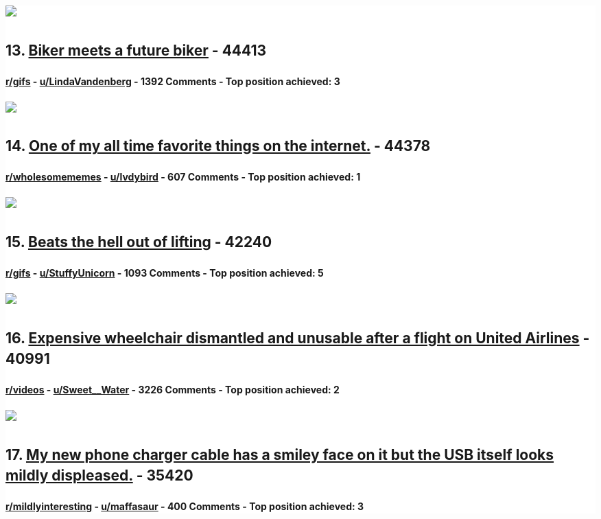 <a href="https://i.redd.it/m0mtx40rke8z.jpg"><img src="https://b.thumbs.redditmedia.com/ai6Ol8AyqKIiAtuNEvOo9InkeEWW9W_GOuoN_B16e3M.jpg"></img></a>

## 13. [Biker meets a future biker](http://reddit.com/r/gifs/comments/6m0hk6/biker_meets_a_future_biker/) - 44413
#### [r/gifs](http://reddit.com/r/gifs) - [u/LindaVandenberg](http://reddit.com/u/LindaVandenberg) - 1392 Comments - Top position achieved: 3

<a href="http://i.imgur.com/wEkhiGV.gifv"><img src="https://b.thumbs.redditmedia.com/zmHv2QfvkMMH8fJDoLVGWujU1r-yZD2jdU4RMaxK4fQ.jpg"></img></a>

## 14. [One of my all time favorite things on the internet.](http://reddit.com/r/wholesomememes/comments/6lylv2/one_of_my_all_time_favorite_things_on_the_internet/) - 44378
#### [r/wholesomememes](http://reddit.com/r/wholesomememes) - [u/lvdybird](http://reddit.com/u/lvdybird) - 607 Comments - Top position achieved: 1

<a href="https://i.redd.it/2k3dzknbaa8z.jpg"><img src="https://a.thumbs.redditmedia.com/zWxQvpSjAJ9fi-akUGi2DX_G43F4jfjxXU4jalnspV4.jpg"></img></a>

## 15. [Beats the hell out of lifting](http://reddit.com/r/gifs/comments/6m28cz/beats_the_hell_out_of_lifting/) - 42240
#### [r/gifs](http://reddit.com/r/gifs) - [u/StuffyUnicorn](http://reddit.com/u/StuffyUnicorn) - 1093 Comments - Top position achieved: 5

<a href="http://i.imgur.com/cD0I2mk.gifv"><img src="https://b.thumbs.redditmedia.com/GGmbAIXHlQ3d-tpvfE-M3FUTGcxl53YdVb-sMmoi9LA.jpg"></img></a>

## 16. [Expensive wheelchair dismantled and unusable after a flight on United Airlines](http://reddit.com/r/videos/comments/6m0sgj/expensive_wheelchair_dismantled_and_unusable/) - 40991
#### [r/videos](http://reddit.com/r/videos) - [u/Sweet__Water](http://reddit.com/u/Sweet__Water) - 3226 Comments - Top position achieved: 2

<a href="https://twitter.com/LucieDuthion/status/882088962042605572"><img src="https://b.thumbs.redditmedia.com/3MZi-1ZwingOZDqec6WuCtCIylkLvK98uEsNTXVXZvY.jpg"></img></a>

## 17. [My new phone charger cable has a smiley face on it but the USB itself looks mildly displeased.](http://reddit.com/r/mildlyinteresting/comments/6m0a7m/my_new_phone_charger_cable_has_a_smiley_face_on/) - 35420
#### [r/mildlyinteresting](http://reddit.com/r/mildlyinteresting) - [u/maffasaur](http://reddit.com/u/maffasaur) - 400 Comments - Top position achieved: 3
